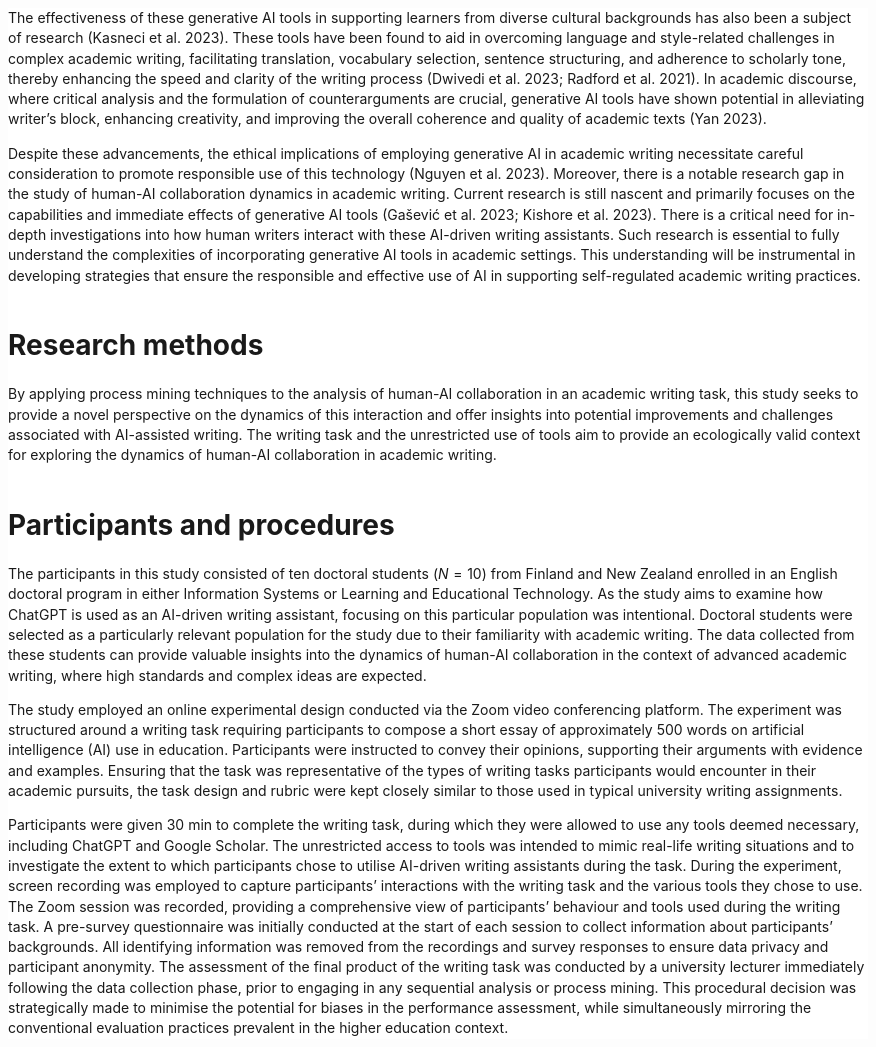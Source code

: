 The effectiveness of these generative AI tools in supporting learners from diverse cultural backgrounds has also been a subject of research (Kasneci et al. 2023). These tools have been found to aid in overcoming language and style-related challenges in complex academic writing, facilitating translation, vocabulary selection, sentence structuring, and adherence to scholarly tone, thereby enhancing the speed and clarity of the writing process (Dwivedi et al. 2023; Radford et al. 2021). In academic discourse, where critical analysis and the formulation of counterarguments are crucial, generative AI tools have shown potential in alleviating writer’s block, enhancing creativity, and improving the overall coherence and quality of academic texts (Yan 2023).

Despite these advancements, the ethical implications of employing generative AI in academic writing necessitate careful consideration to promote responsible use of this technology (Nguyen et al. 2023). Moreover, there is a notable research gap in the study of human-AI collaboration dynamics in academic writing. Current research is still nascent and primarily focuses on the capabilities and immediate effects of generative AI tools (Gašević et al. 2023; Kishore et al. 2023). There is a critical need for in-depth investigations into how human writers interact with these AI-driven writing assistants. Such research is essential to fully understand the complexities of incorporating generative AI tools in academic settings. This understanding will be instrumental in developing strategies that ensure the responsible and effective use of AI in supporting self-regulated academic writing practices.

# Research methods

By applying process mining techniques to the analysis of human-AI collaboration in an academic writing task, this study seeks to provide a novel perspective on the dynamics of this interaction and offer insights into potential improvements and challenges associated with AI-assisted writing. The writing task and the unrestricted use of tools aim to provide an ecologically valid context for exploring the dynamics of human-AI collaboration in academic writing.

# Participants and procedures

The participants in this study consisted of ten doctoral students $( N = 1 0 )$ from Finland and New Zealand enrolled in an English doctoral program in either Information Systems or Learning and Educational Technology. As the study aims to examine how ChatGPT is used as an AI-driven writing assistant, focusing on this particular population was intentional. Doctoral students were selected as a particularly relevant population for the study due to their familiarity with academic writing. The data collected from these students can provide valuable insights into the dynamics of human-AI collaboration in the context of advanced academic writing, where high standards and complex ideas are expected.

The study employed an online experimental design conducted via the Zoom video conferencing platform. The experiment was structured around a writing task requiring participants to compose a short essay of approximately 500 words on artificial intelligence (AI) use in education. Participants were instructed to convey their opinions, supporting their arguments with evidence and examples. Ensuring that the task was representative of the types of writing tasks participants would encounter in their academic pursuits, the task design and rubric were kept closely similar to those used in typical university writing assignments.

Participants were given 30 min to complete the writing task, during which they were allowed to use any tools deemed necessary, including ChatGPT and Google Scholar. The unrestricted access to tools was intended to mimic real-life writing situations and to investigate the extent to which participants chose to utilise AI-driven writing assistants during the task. During the experiment, screen recording was employed to capture participants’ interactions with the writing task and the various tools they chose to use. The Zoom session was recorded, providing a comprehensive view of participants’ behaviour and tools used during the writing task. A pre-survey questionnaire was initially conducted at the start of each session to collect information about participants’ backgrounds. All identifying information was removed from the recordings and survey responses to ensure data privacy and participant anonymity. The assessment of the final product of the writing task was conducted by a university lecturer immediately following the data collection phase, prior to engaging in any sequential analysis or process mining. This procedural decision was strategically made to minimise the potential for biases in the performance assessment, while simultaneously mirroring the conventional evaluation practices prevalent in the higher education context.
